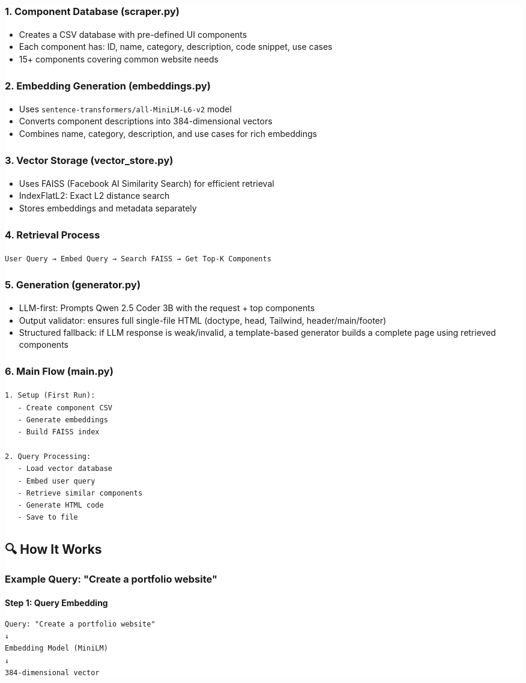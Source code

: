### 1. Component Database (scraper.py)
- Creates a CSV database with pre-defined UI components
- Each component has: ID, name, category, description, code snippet, use cases
- 15+ components covering common website needs

### 2. Embedding Generation (embeddings.py)
- Uses `sentence-transformers/all-MiniLM-L6-v2` model
- Converts component descriptions into 384-dimensional vectors
- Combines name, category, description, and use cases for rich embeddings

### 3. Vector Storage (vector_store.py)
- Uses FAISS (Facebook AI Similarity Search) for efficient retrieval
- IndexFlatL2: Exact L2 distance search
- Stores embeddings and metadata separately

### 4. Retrieval Process
```
User Query → Embed Query → Search FAISS → Get Top-K Components
```

### 5. Generation (generator.py)
- LLM-first: Prompts Qwen 2.5 Coder 3B with the request + top components
- Output validator: ensures full single-file HTML (doctype, head, Tailwind, header/main/footer)
- Structured fallback: if LLM response is weak/invalid, a template-based generator builds a complete page using retrieved components

### 6. Main Flow (main.py)
```
1. Setup (First Run):
   - Create component CSV
   - Generate embeddings
   - Build FAISS index

2. Query Processing:
   - Load vector database
   - Embed user query
   - Retrieve similar components
   - Generate HTML code
   - Save to file
```

## 🔍 How It Works

### Example Query: "Create a portfolio website"

**Step 1: Query Embedding**
```
Query: "Create a portfolio website"
↓
Embedding Model (MiniLM)
↓
384-dimensional vector
```
